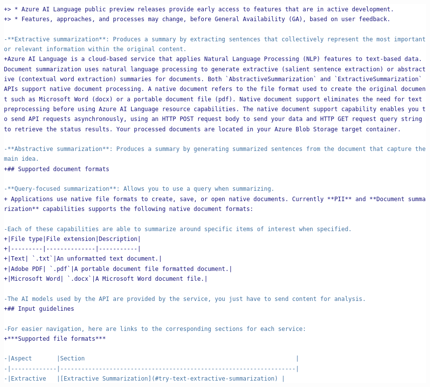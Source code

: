````diff
+> * Azure AI Language public preview releases provide early access to features that are in active development.
+> * Features, approaches, and processes may change, before General Availability (GA), based on user feedback.
 
-**Extractive summarization**: Produces a summary by extracting sentences that collectively represent the most important or relevant information within the original content.
+Azure AI Language is a cloud-based service that applies Natural Language Processing (NLP) features to text-based data. Document summarization uses natural language processing to generate extractive (salient sentence extraction) or abstractive (contextual word extraction) summaries for documents. Both `AbstractiveSummarization` and `ExtractiveSummarization` APIs support native document processing. A native document refers to the file format used to create the original document such as Microsoft Word (docx) or a portable document file (pdf). Native document support eliminates the need for text preprocessing before using Azure AI Language resource capabilities. The native document support capability enables you to send API requests asynchronously, using an HTTP POST request body to send your data and HTTP GET request query string to retrieve the status results. Your processed documents are located in your Azure Blob Storage target container.
 
-**Abstractive summarization**: Produces a summary by generating summarized sentences from the document that capture the main idea.
+## Supported document formats
 
-**Query-focused summarization**: Allows you to use a query when summarizing.
+ Applications use native file formats to create, save, or open native documents. Currently **PII** and **Document summarization** capabilities supports the following native document formats:
 
-Each of these capabilities are able to summarize around specific items of interest when specified.
+|File type|File extension|Description|
+|---------|--------------|-----------|
+|Text| `.txt`|An unformatted text document.|
+|Adobe PDF| `.pdf`|A portable document file formatted document.|
+|Microsoft Word| `.docx`|A Microsoft Word document file.|
 
-The AI models used by the API are provided by the service, you just have to send content for analysis.
+## Input guidelines
 
-For easier navigation, here are links to the corresponding sections for each service:
+***Supported file formats***
 
-|Aspect       |Section                                                            |
-|-------------|-------------------------------------------------------------------|
-|Extractive   |[Extractive Summarization](#try-text-extractive-summarization) |

